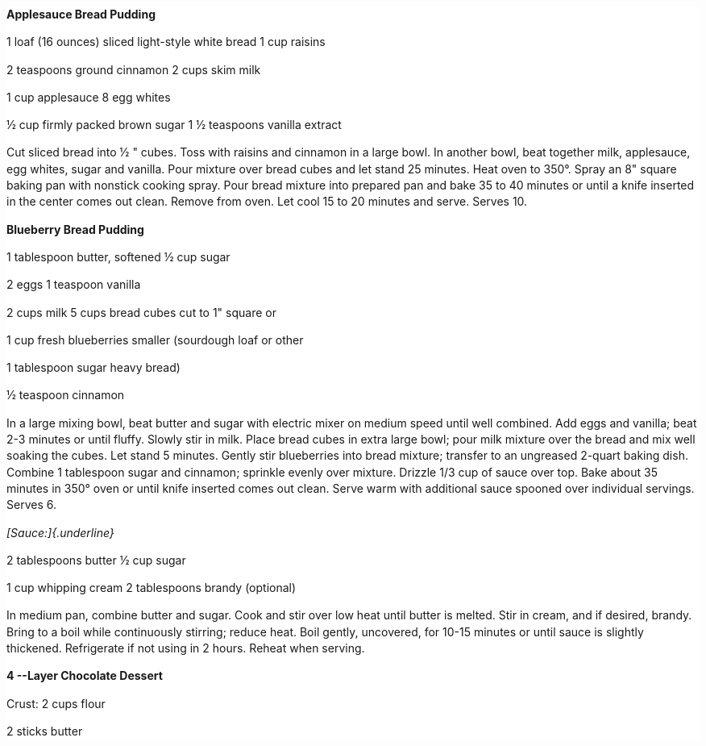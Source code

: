 **Applesauce Bread Pudding**

1 loaf (16 ounces) sliced light-style white bread 1 cup raisins

2 teaspoons ground cinnamon 2 cups skim milk

1 cup applesauce 8 egg whites

½ cup firmly packed brown sugar 1 ½ teaspoons vanilla extract

Cut sliced bread into ½ " cubes. Toss with raisins and cinnamon in a
large bowl. In another bowl, beat together milk, applesauce, egg whites,
sugar and vanilla. Pour mixture over bread cubes and let stand 25
minutes. Heat oven to 350°. Spray an 8" square baking pan with nonstick
cooking spray. Pour bread mixture into prepared pan and bake 35 to 40
minutes or until a knife inserted in the center comes out clean. Remove
from oven. Let cool 15 to 20 minutes and serve. Serves 10.

**Blueberry Bread Pudding**

1 tablespoon butter, softened ½ cup sugar

2 eggs 1 teaspoon vanilla

2 cups milk 5 cups bread cubes cut to 1" square or

1 cup fresh blueberries smaller (sourdough loaf or other

1 tablespoon sugar heavy bread)

½ teaspoon cinnamon

In a large mixing bowl, beat butter and sugar with electric mixer on
medium speed until well combined. Add eggs and vanilla; beat 2-3 minutes
or until fluffy. Slowly stir in milk. Place bread cubes in extra large
bowl; pour milk mixture over the bread and mix well soaking the cubes.
Let stand 5 minutes. Gently stir blueberries into bread mixture;
transfer to an ungreased 2-quart baking dish. Combine 1 tablespoon sugar
and cinnamon; sprinkle evenly over mixture. Drizzle 1/3 cup of sauce
over top. Bake about 35 minutes in 350° oven or until knife inserted
comes out clean. Serve warm with additional sauce spooned over
individual servings. Serves 6.

*[Sauce:]{.underline}*

2 tablespoons butter ½ cup sugar

1 cup whipping cream 2 tablespoons brandy (optional)

In medium pan, combine butter and sugar. Cook and stir over low heat
until butter is melted. Stir in cream, and if desired, brandy. Bring to
a boil while continuously stirring; reduce heat. Boil gently, uncovered,
for 10-15 minutes or until sauce is slightly thickened. Refrigerate if
not using in 2 hours. Reheat when serving.

**4 --Layer Chocolate Dessert**

Crust: 2 cups flour

2 sticks butter
